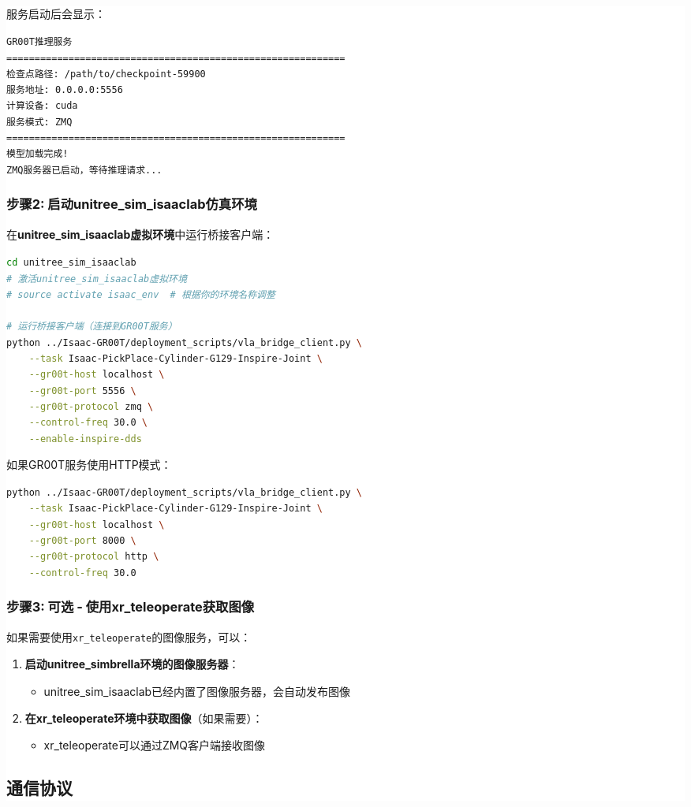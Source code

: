 服务启动后会显示：
```
GR00T推理服务
============================================================
检查点路径: /path/to/checkpoint-59900
服务地址: 0.0.0.0:5556
计算设备: cuda
服务模式: ZMQ
============================================================
模型加载完成!
ZMQ服务器已启动，等待推理请求...
```

### 步骤2: 启动unitree_sim_isaaclab仿真环境

在**unitree_sim_isaaclab虚拟环境**中运行桥接客户端：

```bash
cd unitree_sim_isaaclab
# 激活unitree_sim_isaaclab虚拟环境
# source activate isaac_env  # 根据你的环境名称调整

# 运行桥接客户端（连接到GR00T服务）
python ../Isaac-GR00T/deployment_scripts/vla_bridge_client.py \
    --task Isaac-PickPlace-Cylinder-G129-Inspire-Joint \
    --gr00t-host localhost \
    --gr00t-port 5556 \
    --gr00t-protocol zmq \
    --control-freq 30.0 \
    --enable-inspire-dds
```

如果GR00T服务使用HTTP模式：
```bash
python ../Isaac-GR00T/deployment_scripts/vla_bridge_client.py \
    --task Isaac-PickPlace-Cylinder-G129-Inspire-Joint \
    --gr00t-host localhost \
    --gr00t-port 8000 \
    --gr00t-protocol http \
    --control-freq 30.0
```

### 步骤3: 可选 - 使用xr_teleoperate获取图像

如果需要使用`xr_teleoperate`的图像服务，可以：

1. **启动unitree_simbrella环境的图像服务器**：
   - unitree_sim_isaaclab已经内置了图像服务器，会自动发布图像

2. **在xr_teleoperate环境中获取图像**（如果需要）：
   - xr_teleoperate可以通过ZMQ客户端接收图像

## 通信协议
